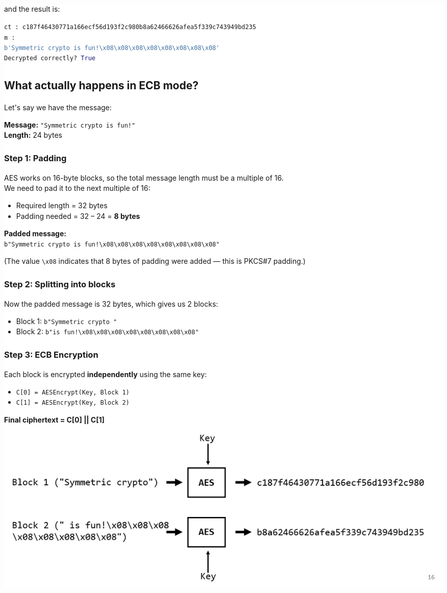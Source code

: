 and the result is: 

```python 
ct : c187f46430771a166ecf56d193f2c980b8a62466626afea5f339c743949bd235
m :
b'Symmetric crypto is fun!\x08\x08\x08\x08\x08\x08\x08\x08'
Decrypted correctly? True
```

## What actually happens in ECB mode?

Let's say we have the message:

**Message:** `"Symmetric crypto is fun!"`  
**Length:** 24 bytes

### Step 1: Padding
AES works on 16-byte blocks, so the total message length must be a multiple of 16.  
We need to pad it to the next multiple of 16:

- Required length = 32 bytes  
- Padding needed = 32 – 24 = **8 bytes**

**Padded message:**  
`b"Symmetric crypto is fun!\x08\x08\x08\x08\x08\x08\x08\x08"`

(The value `\x08` indicates that 8 bytes of padding were added — this is PKCS#7 padding.)

### Step 2: Splitting into blocks
Now the padded message is 32 bytes, which gives us 2 blocks:

- Block 1: `b"Symmetric crypto "`  
- Block 2: `b"is fun!\x08\x08\x08\x08\x08\x08\x08\x08"`

### Step 3: ECB Encryption
Each block is encrypted **independently** using the same key:

- `C[0] = AESEncrypt(Key, Block 1)`
- `C[1] = AESEncrypt(Key, Block 2)`

**Final ciphertext = C[0] || C[1]**


![alt text](image-4.png)
